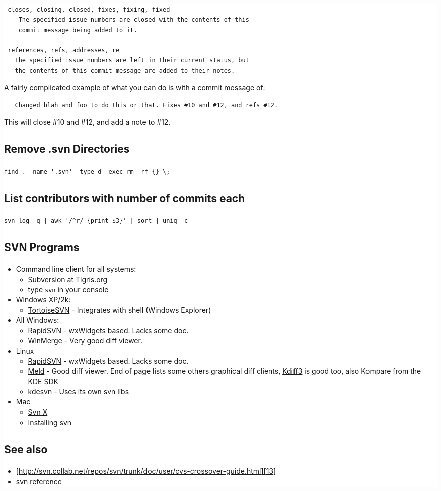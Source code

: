 

	 closes, closing, closed, fixes, fixing, fixed
	    The specified issue numbers are closed with the contents of this
	    commit message being added to it. 
	
	 references, refs, addresses, re 
	   The specified issue numbers are left in their current status, but 
	   the contents of this commit message are added to their notes.
 

A fairly complicated example of what you can do is with a commit message of:

	   Changed blah and foo to do this or that. Fixes #10 and #12, and refs #12.


This will close #10 and #12, and add a note to #12.

## Remove .svn Directories

	find . -name '.svn' -type d -exec rm -rf {} \;

## List contributors with number of commits each

	svn log -q | awk '/^r/ {print $3}' | sort | uniq -c


## SVN Programs

  * Command line client for all systems:
	* [Subversion][2] at Tigris.org
	* type `svn` in your console
  * Windows XP/2k:
	* [TortoiseSVN][3] - Integrates with shell (Windows Explorer)
  * All Windows:
	* [RapidSVN][4] - wxWidgets based. Lacks some doc.
	* [WinMerge][5] - Very good diff viewer.
  * Linux
	* [RapidSVN][6] - wxWidgets based. Lacks some doc.
	* [Meld][7] - Good diff viewer. End of page lists some others graphical diff clients, [Kdiff3][8] is good too, also Kompare from the [KDE][9] SDK
	* [kdesvn][10] - Uses its own svn libs
  * Mac
	* [Svn X][11]
	* [Installing svn][12]

## See also
 * [http://svn.collab.net/repos/svn/trunk/doc/user/cvs-crossover-guide.html][13]
* [svn reference][14]

[1]:	/Code/SubmittingPatches.html
[2]:	http://subversion.tigris.org/
[3]:	http://tortoisesvn.tigris.org/
[4]:	http://rapidsvn.tigris.org
[5]:	http://winmerge.sourceforge.net/
[6]:	http://rapidsvn.tigris.org/
[7]:	http://meld.sourceforge.net
[8]:	http://kdiff3.sourceforge.net/
[9]:	http://kde.org
[10]:	http://de.kde-apps.org/content/show.php?content=26589
[11]:	http://www.lachoseinteractive.net/en/community/subversion/svnx/features/
[12]:	http://wiki.ehow.com/Install-Subversion-on-Mac-OS-X
[13]:	http://svn.collab.net/repos/svn/trunk/doc/user/cvs-crossover-guide.html
[14]:	/files/svn-refcard.pdf "SVN Reference"